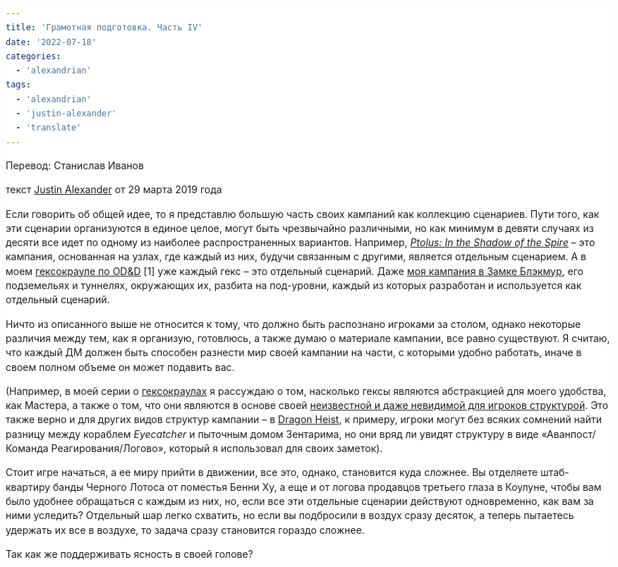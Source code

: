 ```yaml
---
title: 'Грамотная подготовка. Часть IV'
date: '2022-07-18'
categories:
  - 'alexandrian'
tags:
  - 'alexandrian'
  - 'justin-alexander'
  - 'translate'
---
```


Перевод: Станислав Иванов

текст [Justin Alexander](https://vk.com/away.php?to=https://thealexandrian.net/about&cc_key=) от 29 марта 2019 года

Если говорить об общей идее, то я представлю большую часть своих кампаний как коллекцию сценариев. Пути того, как эти сценарии организуются в единое целое, могут быть чрезвычайно различными, но как минимум в девяти случаях из десяти все идет по одному из наиболее распространенных вариантов. Например, [_Ptolus: In the Shadow of the Spire_](https://vk.com/away.php?to=https%3A%2F%2Fthealexandrian.net%2Fin-the-shadow-of-the-spire&cc_key=) – это кампания, основанная на узлах, где каждый из них, будучи связанным с другими, является отдельным сценарием. А в моем [гексокрауле по OD&D](https://vk.com/away.php?to=https%3A%2F%2Fthealexandrian.net%2Fwordpress%2F17308%2Froleplaying-games%2Fhexcrawl&cc_key=) \[1\] уже каждый гекс – это отдельный сценарий. Даже [моя кампания в Замке Блэкмур](https://vk.com/away.php?to=https%3A%2F%2Fthealexandrian.net%2Fwordpress%2F40789%2Froleplaying-games%2Frunning-castle-blackmoor&cc_key=), его подземельях и туннелях, окружающих их, разбита на под-уровни, каждый из которых разработан и используется как отдельный сценарий.

Ничто из описанного выше не относится к тому, что должно быть распознано игроками за столом, однако некоторые различия между тем, как я организую, готовлюсь, а также думаю о материале кампании, все равно существуют. Я считаю, что каждый ДМ должен быть способен разнести мир своей кампании на части, с которыми удобно работать, иначе в своем полном объеме он может подавить вас.

(Например, в моей серии о [гексокраулах](https://vk.com/away.php?to=https%3A%2F%2Fthealexandrian.net%2Fwordpress%2F17308%2Froleplaying-games%2Fhexcrawl&cc_key=) я рассуждаю о том, насколько гексы являются абстракцией для моего удобства, как Мастера, а также о том, что они являются в основе своей [неизвестной и даже невидимой для игроков структурой](https://vk.com/away.php?to=https%3A%2F%2Fthealexandrian.net%2Fwordpress%2F15254%2Froleplaying-games%2Fgame-structures-part-16-player-known-and-unknown-scenario-structures&cc_key=). Это также верно и для других видов структур кампании – в [Dragon Heist](https://vk.com/away.php?to=https%3A%2F%2Fthealexandrian.net%2F%3Fp%3D41217&cc_key=), к примеру, игроки могут без всяких сомнений найти разницу между кораблем _Eyecatcher_ и пыточным домом Зентарима, но они вряд ли увидят структуру в виде «Аванпост/Команда Реагирования/Логово», который я использовал для своих заметок).

Стоит игре начаться, а ее миру прийти в движении, все это, однако, становится куда сложнее. Вы отделяете штаб-квартиру банды Черного Лотоса от поместья Бенни Ху, а еще и от логова продавцов третьего глаза в Коулуне, чтобы вам было удобнее обращаться с каждым из них, но, если все эти отдельные сценарии действуют одновременно, как вам за ними уследить? Отдельный шар легко схватить, но если вы подбросили в воздух сразу десяток, а теперь пытаетесь удержать их все в воздухе, то задача сразу становится гораздо сложнее.

Так как же поддерживать ясность в своей голове?
